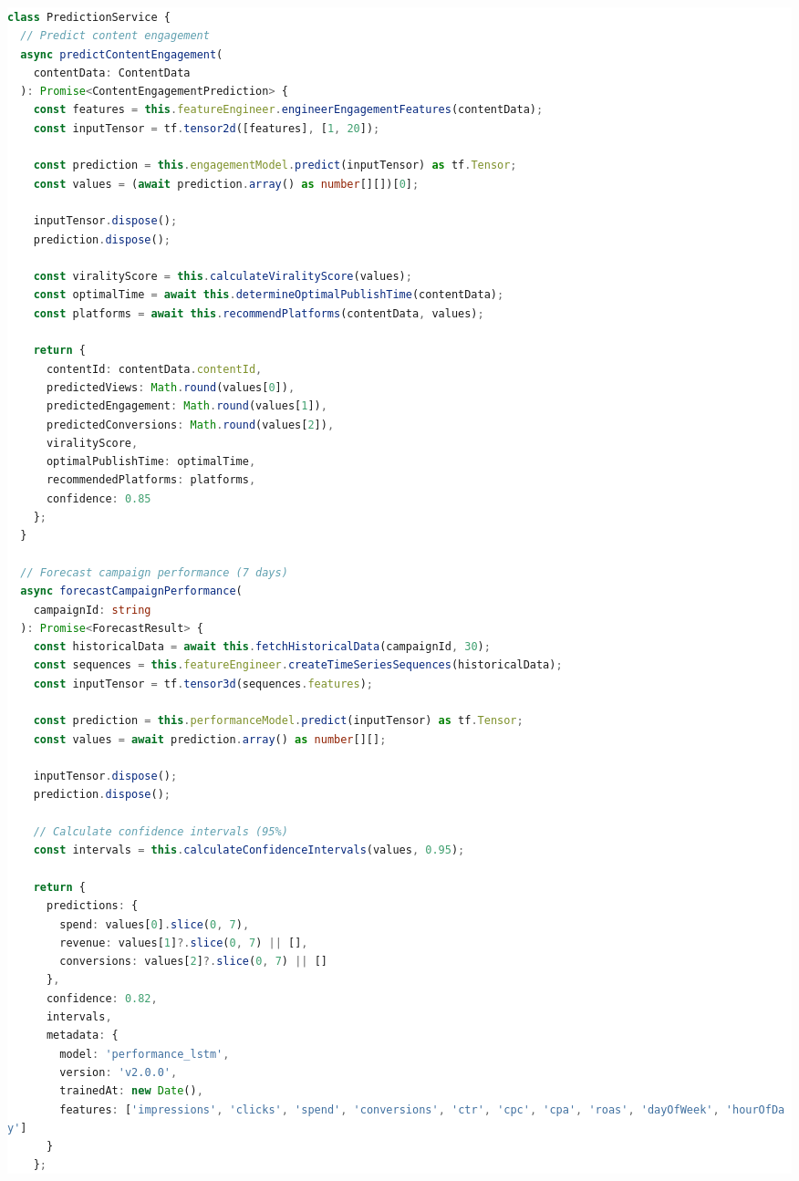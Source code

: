 ```typescript
class PredictionService {
  // Predict content engagement
  async predictContentEngagement(
    contentData: ContentData
  ): Promise<ContentEngagementPrediction> {
    const features = this.featureEngineer.engineerEngagementFeatures(contentData);
    const inputTensor = tf.tensor2d([features], [1, 20]);

    const prediction = this.engagementModel.predict(inputTensor) as tf.Tensor;
    const values = (await prediction.array() as number[][])[0];

    inputTensor.dispose();
    prediction.dispose();

    const viralityScore = this.calculateViralityScore(values);
    const optimalTime = await this.determineOptimalPublishTime(contentData);
    const platforms = await this.recommendPlatforms(contentData, values);

    return {
      contentId: contentData.contentId,
      predictedViews: Math.round(values[0]),
      predictedEngagement: Math.round(values[1]),
      predictedConversions: Math.round(values[2]),
      viralityScore,
      optimalPublishTime: optimalTime,
      recommendedPlatforms: platforms,
      confidence: 0.85
    };
  }

  // Forecast campaign performance (7 days)
  async forecastCampaignPerformance(
    campaignId: string
  ): Promise<ForecastResult> {
    const historicalData = await this.fetchHistoricalData(campaignId, 30);
    const sequences = this.featureEngineer.createTimeSeriesSequences(historicalData);
    const inputTensor = tf.tensor3d(sequences.features);

    const prediction = this.performanceModel.predict(inputTensor) as tf.Tensor;
    const values = await prediction.array() as number[][];

    inputTensor.dispose();
    prediction.dispose();

    // Calculate confidence intervals (95%)
    const intervals = this.calculateConfidenceIntervals(values, 0.95);

    return {
      predictions: {
        spend: values[0].slice(0, 7),
        revenue: values[1]?.slice(0, 7) || [],
        conversions: values[2]?.slice(0, 7) || []
      },
      confidence: 0.82,
      intervals,
      metadata: {
        model: 'performance_lstm',
        version: 'v2.0.0',
        trainedAt: new Date(),
        features: ['impressions', 'clicks', 'spend', 'conversions', 'ctr', 'cpc', 'cpa', 'roas', 'dayOfWeek', 'hourOfDay']
      }
    };
```